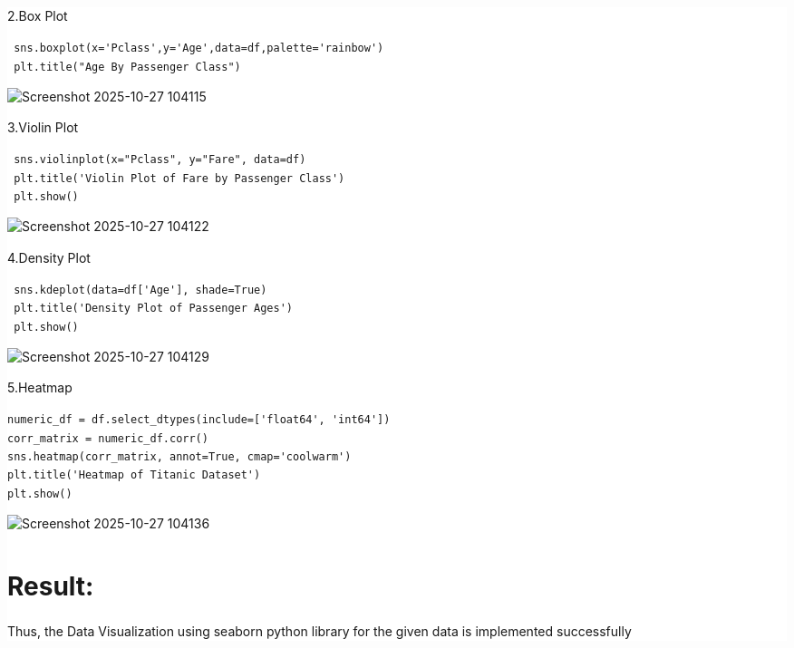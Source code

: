 
2.Box Plot
```
 sns.boxplot(x='Pclass',y='Age',data=df,palette='rainbow')
 plt.title("Age By Passenger Class")
```

<img width="771" height="479" alt="Screenshot 2025-10-27 104115" src="https://github.com/user-attachments/assets/14223f17-e1b5-423b-b930-af54ecff7465" />

3.Violin Plot
```
 sns.violinplot(x="Pclass", y="Fare", data=df)
 plt.title('Violin Plot of Fare by Passenger Class')
 plt.show()
```

<img width="816" height="473" alt="Screenshot 2025-10-27 104122" src="https://github.com/user-attachments/assets/b9657c08-1cb6-4384-be66-e8ed3ce7eb03" />


4.Density Plot
```
 sns.kdeplot(data=df['Age'], shade=True)
 plt.title('Density Plot of Passenger Ages')
 plt.show()
```

<img width="798" height="488" alt="Screenshot 2025-10-27 104129" src="https://github.com/user-attachments/assets/15039c6e-f467-4472-b00a-9c58f6458b0d" />


5.Heatmap
```
numeric_df = df.select_dtypes(include=['float64', 'int64'])
corr_matrix = numeric_df.corr()
sns.heatmap(corr_matrix, annot=True, cmap='coolwarm')
plt.title('Heatmap of Titanic Dataset')
plt.show()
```

<img width="843" height="522" alt="Screenshot 2025-10-27 104136" src="https://github.com/user-attachments/assets/eee8cbba-f620-4136-8d2a-dac7916eba1d" />

# Result:
 Thus, the Data Visualization using seaborn python library for the given data is implemented successfully
